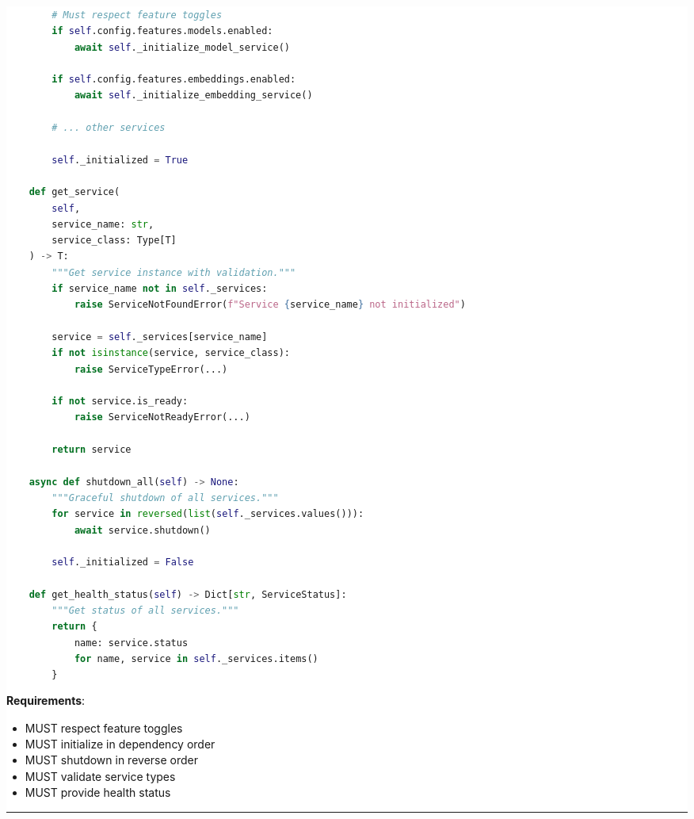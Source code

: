 ```python
        # Must respect feature toggles
        if self.config.features.models.enabled:
            await self._initialize_model_service()
        
        if self.config.features.embeddings.enabled:
            await self._initialize_embedding_service()
        
        # ... other services
        
        self._initialized = True
    
    def get_service(
        self,
        service_name: str,
        service_class: Type[T]
    ) -> T:
        """Get service instance with validation."""
        if service_name not in self._services:
            raise ServiceNotFoundError(f"Service {service_name} not initialized")
        
        service = self._services[service_name]
        if not isinstance(service, service_class):
            raise ServiceTypeError(...)
        
        if not service.is_ready:
            raise ServiceNotReadyError(...)
        
        return service
    
    async def shutdown_all(self) -> None:
        """Graceful shutdown of all services."""
        for service in reversed(list(self._services.values())):
            await service.shutdown()
        
        self._initialized = False
    
    def get_health_status(self) -> Dict[str, ServiceStatus]:
        """Get status of all services."""
        return {
            name: service.status
            for name, service in self._services.items()
        }
```

**Requirements**:
- MUST respect feature toggles
- MUST initialize in dependency order
- MUST shutdown in reverse order
- MUST validate service types
- MUST provide health status

---